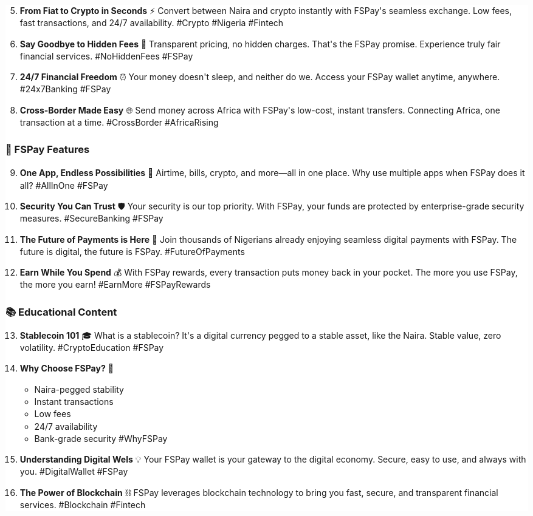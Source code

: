5. **From Fiat to Crypto in Seconds** ⚡
   Convert between Naira and crypto instantly with FSPay's seamless exchange. Low fees, fast transactions, and 24/7 availability. #Crypto #Nigeria #Fintech

6. **Say Goodbye to Hidden Fees** 💸
   Transparent pricing, no hidden charges. That's the FSPay promise. Experience truly fair financial services. #NoHiddenFees #FSPay

7. **24/7 Financial Freedom** ⏰
   Your money doesn't sleep, and neither do we. Access your FSPay wallet anytime, anywhere. #24x7Banking #FSPay

8. **Cross-Border Made Easy** 🌐
   Send money across Africa with FSPay's low-cost, instant transfers. Connecting Africa, one transaction at a time. #CrossBorder #AfricaRising

### 🔄 FSPay Features

9. **One App, Endless Possibilities** 📱
   Airtime, bills, crypto, and more—all in one place. Why use multiple apps when FSPay does it all? #AllInOne #FSPay

10. **Security You Can Trust** 🛡️
    Your security is our top priority. With FSPay, your funds are protected by enterprise-grade security measures. #SecureBanking #FSPay

11. **The Future of Payments is Here** 🚀
    Join thousands of Nigerians already enjoying seamless digital payments with FSPay. The future is digital, the future is FSPay. #FutureOfPayments

12. **Earn While You Spend** 💰
    With FSPay rewards, every transaction puts money back in your pocket. The more you use FSPay, the more you earn! #EarnMore #FSPayRewards

### 📚 Educational Content

13. **Stablecoin 101** 🎓
    What is a stablecoin? It's a digital currency pegged to a stable asset, like the Naira. Stable value, zero volatility. #CryptoEducation #FSPay

14. **Why Choose FSPay?** 🤔
    - Naira-pegged stability
    - Instant transactions
    - Low fees
    - 24/7 availability
    - Bank-grade security
    #WhyFSPay

15. **Understanding Digital Wels** 💡
    Your FSPay wallet is your gateway to the digital economy. Secure, easy to use, and always with you. #DigitalWallet #FSPay

16. **The Power of Blockchain** ⛓️
    FSPay leverages blockchain technology to bring you fast, secure, and transparent financial services. #Blockchain #Fintech
